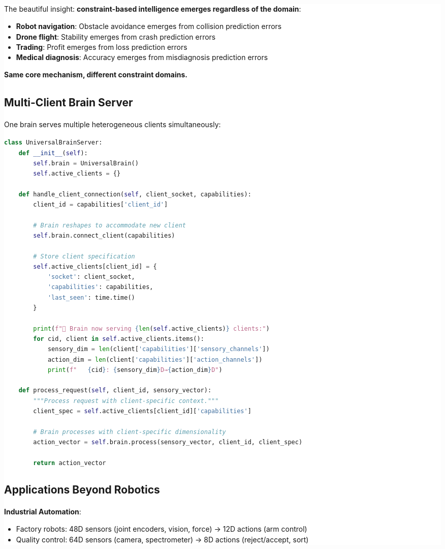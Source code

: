 The beautiful insight: **constraint-based intelligence emerges regardless of the domain**:

- **Robot navigation**: Obstacle avoidance emerges from collision prediction errors
- **Drone flight**: Stability emerges from crash prediction errors  
- **Trading**: Profit emerges from loss prediction errors
- **Medical diagnosis**: Accuracy emerges from misdiagnosis prediction errors

**Same core mechanism, different constraint domains.**

## Multi-Client Brain Server

One brain serves multiple heterogeneous clients simultaneously:

```python
class UniversalBrainServer:
    def __init__(self):
        self.brain = UniversalBrain()
        self.active_clients = {}
        
    def handle_client_connection(self, client_socket, capabilities):
        client_id = capabilities['client_id']
        
        # Brain reshapes to accommodate new client
        self.brain.connect_client(capabilities)
        
        # Store client specification
        self.active_clients[client_id] = {
            'socket': client_socket,
            'capabilities': capabilities,
            'last_seen': time.time()
        }
        
        print(f"🧠 Brain now serving {len(self.active_clients)} clients:")
        for cid, client in self.active_clients.items():
            sensory_dim = len(client['capabilities']['sensory_channels'])
            action_dim = len(client['capabilities']['action_channels'])
            print(f"   {cid}: {sensory_dim}D→{action_dim}D")
    
    def process_request(self, client_id, sensory_vector):
        """Process request with client-specific context."""
        client_spec = self.active_clients[client_id]['capabilities']
        
        # Brain processes with client-specific dimensionality
        action_vector = self.brain.process(sensory_vector, client_id, client_spec)
        
        return action_vector
```

## Applications Beyond Robotics

**Industrial Automation**:
- Factory robots: 48D sensors (joint encoders, vision, force) → 12D actions (arm control)
- Quality control: 64D sensors (camera, spectrometer) → 8D actions (reject/accept, sort)
